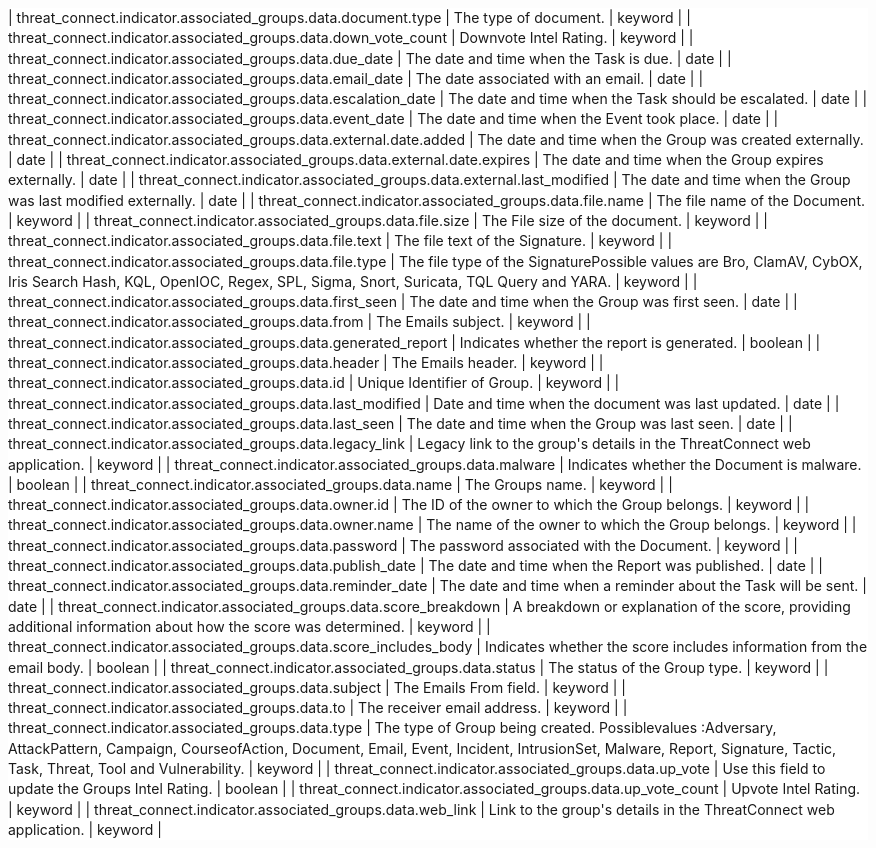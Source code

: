 | threat_connect.indicator.associated_groups.data.document.type | The type of document. | keyword |
| threat_connect.indicator.associated_groups.data.down_vote_count | Downvote Intel Rating. | keyword |
| threat_connect.indicator.associated_groups.data.due_date | The date and time when the Task is due. | date |
| threat_connect.indicator.associated_groups.data.email_date | The date associated with an email. | date |
| threat_connect.indicator.associated_groups.data.escalation_date | The date and time when the Task should be escalated. | date |
| threat_connect.indicator.associated_groups.data.event_date | The date and time when the Event took place. | date |
| threat_connect.indicator.associated_groups.data.external.date.added | The date and time when the Group was created externally. | date |
| threat_connect.indicator.associated_groups.data.external.date.expires | The date and time when the Group expires externally. | date |
| threat_connect.indicator.associated_groups.data.external.last_modified | The date and time when the Group was last modified externally. | date |
| threat_connect.indicator.associated_groups.data.file.name | The file name of the Document. | keyword |
| threat_connect.indicator.associated_groups.data.file.size | The File size of the document. | keyword |
| threat_connect.indicator.associated_groups.data.file.text | The file text of the Signature. | keyword |
| threat_connect.indicator.associated_groups.data.file.type | The file type of the SignaturePossible values are Bro, ClamAV, CybOX, Iris Search Hash, KQL, OpenIOC, Regex, SPL, Sigma, Snort, Suricata, TQL Query and YARA. | keyword |
| threat_connect.indicator.associated_groups.data.first_seen | The date and time when the Group was first seen. | date |
| threat_connect.indicator.associated_groups.data.from | The Emails subject. | keyword |
| threat_connect.indicator.associated_groups.data.generated_report | Indicates whether the report is generated. | boolean |
| threat_connect.indicator.associated_groups.data.header | The Emails header. | keyword |
| threat_connect.indicator.associated_groups.data.id | Unique Identifier of Group. | keyword |
| threat_connect.indicator.associated_groups.data.last_modified | Date and time when the document was last updated. | date |
| threat_connect.indicator.associated_groups.data.last_seen | The date and time when the Group was last seen. | date |
| threat_connect.indicator.associated_groups.data.legacy_link | Legacy link to the group's details in the ThreatConnect web application. | keyword |
| threat_connect.indicator.associated_groups.data.malware | Indicates whether the Document is malware. | boolean |
| threat_connect.indicator.associated_groups.data.name | The Groups name. | keyword |
| threat_connect.indicator.associated_groups.data.owner.id | The ID of the owner to which the Group belongs. | keyword |
| threat_connect.indicator.associated_groups.data.owner.name | The name of the owner to which the Group belongs. | keyword |
| threat_connect.indicator.associated_groups.data.password | The password associated with the Document. | keyword |
| threat_connect.indicator.associated_groups.data.publish_date | The date and time when the Report was published. | date |
| threat_connect.indicator.associated_groups.data.reminder_date | The date and time when a reminder about the Task will be sent. | date |
| threat_connect.indicator.associated_groups.data.score_breakdown | A breakdown or explanation of the score, providing additional information about how the score was determined. | keyword |
| threat_connect.indicator.associated_groups.data.score_includes_body | Indicates whether the score includes information from the email body. | boolean |
| threat_connect.indicator.associated_groups.data.status | The status of the Group type. | keyword |
| threat_connect.indicator.associated_groups.data.subject | The Emails From field. | keyword |
| threat_connect.indicator.associated_groups.data.to | The receiver email address. | keyword |
| threat_connect.indicator.associated_groups.data.type | The type of Group being created. Possiblevalues :Adversary, AttackPattern, Campaign, CourseofAction, Document, Email, Event, Incident, IntrusionSet, Malware, Report, Signature, Tactic, Task, Threat, Tool and Vulnerability. | keyword |
| threat_connect.indicator.associated_groups.data.up_vote | Use this field to update the Groups Intel Rating. | boolean |
| threat_connect.indicator.associated_groups.data.up_vote_count | Upvote Intel Rating. | keyword |
| threat_connect.indicator.associated_groups.data.web_link | Link to the group's details in the ThreatConnect web application. | keyword |